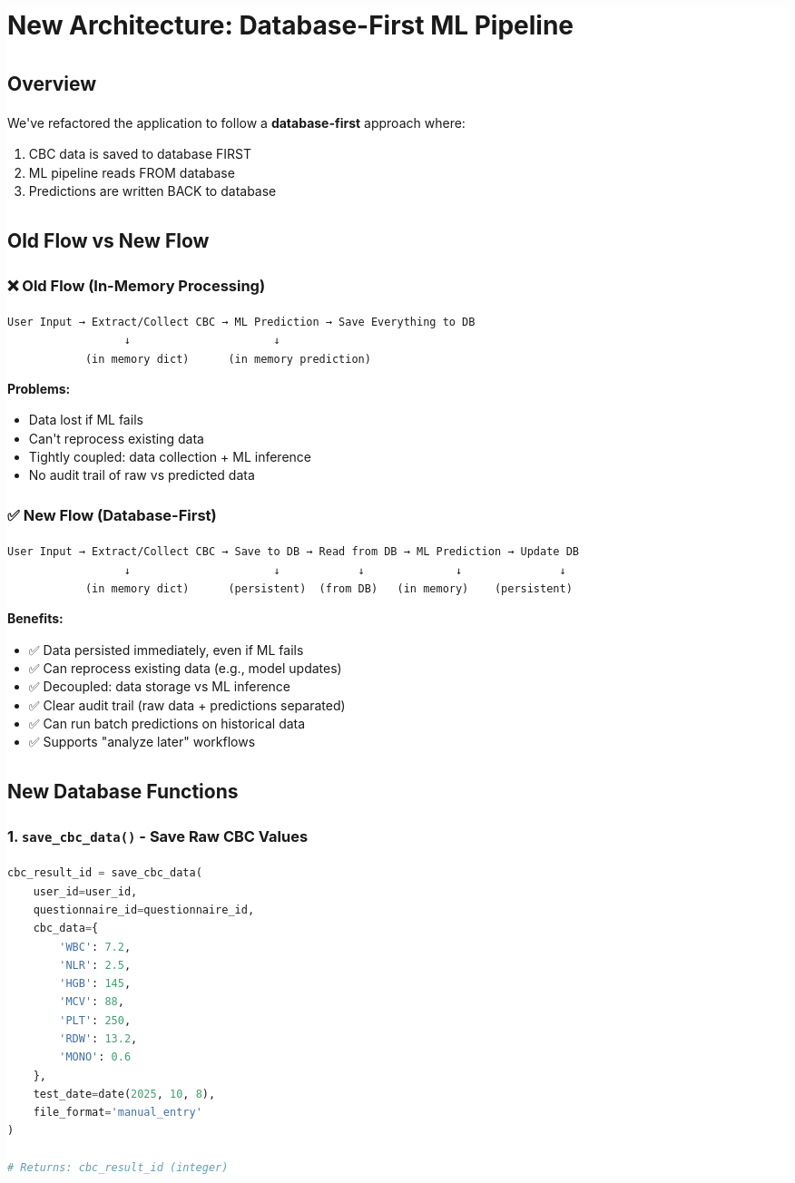# New Architecture: Database-First ML Pipeline

## Overview

We've refactored the application to follow a **database-first** approach where:
1. CBC data is saved to database FIRST
2. ML pipeline reads FROM database
3. Predictions are written BACK to database

## Old Flow vs New Flow

### ❌ Old Flow (In-Memory Processing)
```
User Input → Extract/Collect CBC → ML Prediction → Save Everything to DB
                  ↓                      ↓
            (in memory dict)      (in memory prediction)
```

**Problems:**
- Data lost if ML fails
- Can't reprocess existing data
- Tightly coupled: data collection + ML inference
- No audit trail of raw vs predicted data

### ✅ New Flow (Database-First)
```
User Input → Extract/Collect CBC → Save to DB → Read from DB → ML Prediction → Update DB
                  ↓                      ↓            ↓              ↓               ↓
            (in memory dict)      (persistent)  (from DB)   (in memory)    (persistent)
```

**Benefits:**
- ✅ Data persisted immediately, even if ML fails
- ✅ Can reprocess existing data (e.g., model updates)
- ✅ Decoupled: data storage vs ML inference
- ✅ Clear audit trail (raw data + predictions separated)
- ✅ Can run batch predictions on historical data
- ✅ Supports "analyze later" workflows

## New Database Functions

### 1. `save_cbc_data()` - Save Raw CBC Values
```python
cbc_result_id = save_cbc_data(
    user_id=user_id,
    questionnaire_id=questionnaire_id,
    cbc_data={
        'WBC': 7.2,
        'NLR': 2.5,
        'HGB': 145,
        'MCV': 88,
        'PLT': 250,
        'RDW': 13.2,
        'MONO': 0.6
    },
    test_date=date(2025, 10, 8),
    file_format='manual_entry'
)

# Returns: cbc_result_id (integer)
```
